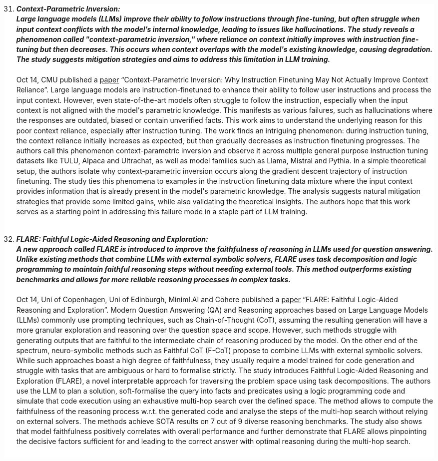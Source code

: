 31. ***Context-Parametric Inversion: <br>
Large language models (LLMs) improve their ability to follow instructions through fine-tuning, but often struggle when input context conflicts with the model’s internal knowledge, leading to issues like hallucinations. The study reveals a phenomenon called "context-parametric inversion," where reliance on context initially improves with instruction fine-tuning but then decreases. This occurs when context overlaps with the model's existing knowledge, causing degradation. The study suggests mitigation strategies and aims to address this limitation in LLM training.*** <br> <br>
    Oct 14, CMU published a [paper](https://arxiv.org/pdf/2410.10796) “Context-Parametric Inversion: Why Instruction Finetuning May Not Actually Improve Context Reliance”. Large language models are instruction-finetuned to enhance their ability to follow user instructions and process the input context. However, even state-of-the-art models often struggle to follow the instruction, especially when the input context is not aligned with the model's parametric knowledge. This manifests as various failures, such as hallucinations where the responses are outdated, biased or contain unverified facts. This work aims to understand the underlying reason for this poor context reliance, especially after instruction tuning. The work finds an intriguing phenomenon: during instruction tuning, the context reliance initially increases as expected, but then gradually decreases as instruction finetuning progresses. The authors call this phenomenon context-parametric inversion and observe it across multiple general purpose instruction tuning datasets like TULU, Alpaca and Ultrachat, as well as model families such as Llama, Mistral and Pythia. In a simple theoretical setup, the authors isolate why context-parametric inversion occurs along the gradient descent trajectory of instruction finetuning. The study ties this phenomena to examples in the instruction finetuning data mixture where the input context provides information that is already present in the model's parametric knowledge. The analysis suggests natural mitigation strategies that provide some limited gains, while also validating the theoretical insights. The authors hope that this work serves as a starting point in addressing this failure mode in a staple part of LLM training. <br> <br>

33. ***FLARE: Faithful Logic-Aided Reasoning and Exploration: <br>
A new approach called FLARE is introduced to improve the faithfulness of reasoning in LLMs used for question answering. Unlike existing methods that combine LLMs with external symbolic solvers, FLARE uses task decomposition and logic programming to maintain faithful reasoning steps without needing external tools. This method outperforms existing benchmarks and allows for more reliable reasoning processes in complex tasks.*** <br> <br>
    Oct 14, Uni of Copenhagen, Uni of Edinburgh, Miniml.AI and Cohere published a [paper](https://arxiv.org/pdf/2410.11900) “FLARE: Faithful Logic-Aided Reasoning and Exploration”. Modern Question Answering (QA) and Reasoning approaches based on Large Language Models (LLMs) commonly use prompting techniques, such as Chain-of-Thought (CoT), assuming the resulting generation will have a more granular exploration and reasoning over the question space and scope. However, such methods struggle with generating outputs that are faithful to the intermediate chain of reasoning produced by the model. On the other end of the spectrum, neuro-symbolic methods such as Faithful CoT (F-CoT) propose to combine LLMs with external symbolic solvers. While such approaches boast a high degree of faithfulness, they usually require a model trained for code generation and struggle with tasks that are ambiguous or hard to formalise strictly. The study introduces Faithful Logic-Aided Reasoning and Exploration (FLARE), a novel interpretable approach for traversing the problem space using task decompositions. The authors use the LLM to plan a solution, soft-formalise the query into facts and predicates using a logic programming code and simulate that code execution using an exhaustive multi-hop search over the defined space. The method allows to compute the faithfulness of the reasoning process w.r.t. the generated code and analyse the steps of the multi-hop search without relying on external solvers. The methods achieve SOTA results on 7 out of 9 diverse reasoning benchmarks. The study also shows that model faithfulness positively correlates with overall performance and further demonstrate that FLARE allows pinpointing the decisive factors sufficient for and leading to the correct answer with optimal reasoning during the multi-hop search. <br> <br>
